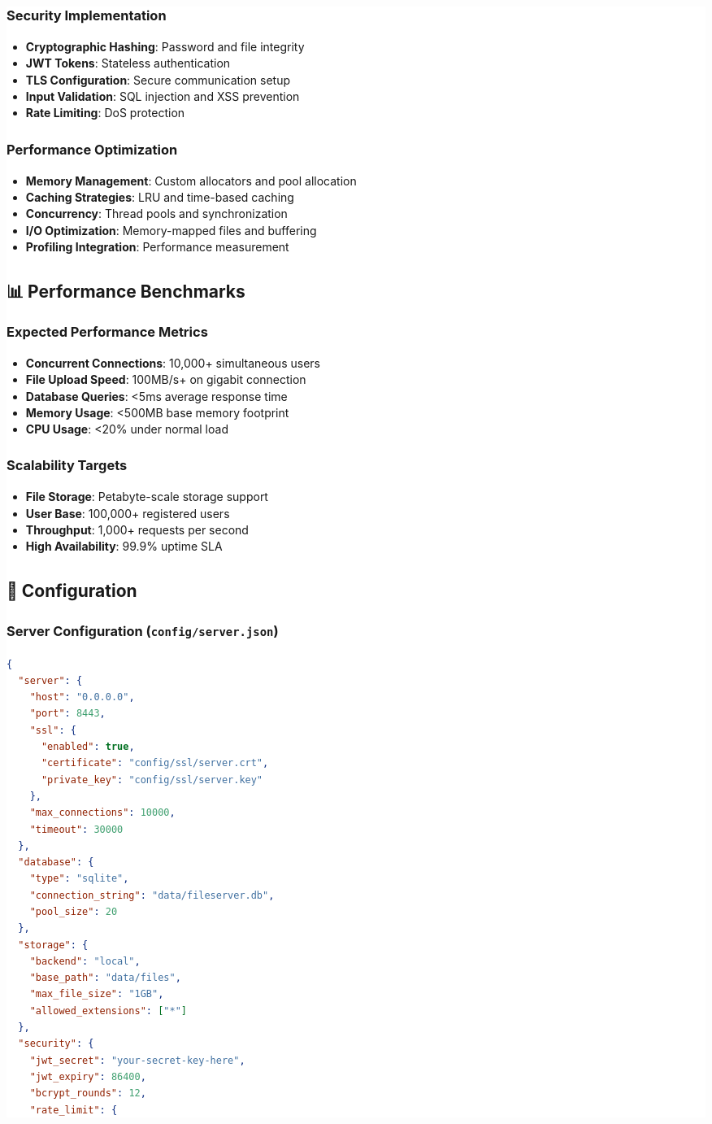 ### Security Implementation
- **Cryptographic Hashing**: Password and file integrity
- **JWT Tokens**: Stateless authentication
- **TLS Configuration**: Secure communication setup
- **Input Validation**: SQL injection and XSS prevention
- **Rate Limiting**: DoS protection

### Performance Optimization
- **Memory Management**: Custom allocators and pool allocation
- **Caching Strategies**: LRU and time-based caching
- **Concurrency**: Thread pools and synchronization
- **I/O Optimization**: Memory-mapped files and buffering
- **Profiling Integration**: Performance measurement

## 📊 Performance Benchmarks

### Expected Performance Metrics
- **Concurrent Connections**: 10,000+ simultaneous users
- **File Upload Speed**: 100MB/s+ on gigabit connection
- **Database Queries**: <5ms average response time
- **Memory Usage**: <500MB base memory footprint
- **CPU Usage**: <20% under normal load

### Scalability Targets
- **File Storage**: Petabyte-scale storage support
- **User Base**: 100,000+ registered users
- **Throughput**: 1,000+ requests per second
- **High Availability**: 99.9% uptime SLA

## 🔧 Configuration

### Server Configuration (`config/server.json`)
```json
{
  "server": {
    "host": "0.0.0.0",
    "port": 8443,
    "ssl": {
      "enabled": true,
      "certificate": "config/ssl/server.crt",
      "private_key": "config/ssl/server.key"
    },
    "max_connections": 10000,
    "timeout": 30000
  },
  "database": {
    "type": "sqlite",
    "connection_string": "data/fileserver.db",
    "pool_size": 20
  },
  "storage": {
    "backend": "local",
    "base_path": "data/files",
    "max_file_size": "1GB",
    "allowed_extensions": ["*"]
  },
  "security": {
    "jwt_secret": "your-secret-key-here",
    "jwt_expiry": 86400,
    "bcrypt_rounds": 12,
    "rate_limit": {
```
